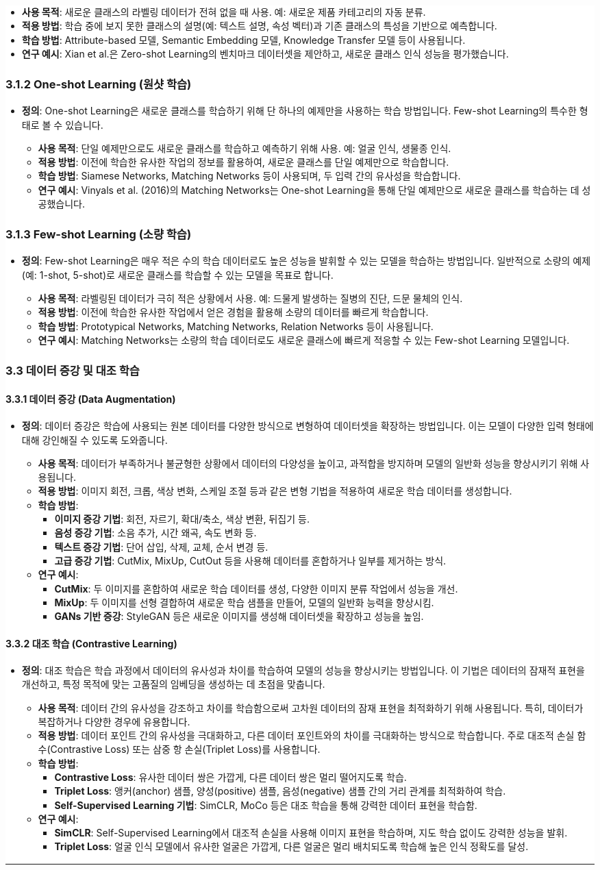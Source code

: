   + **사용 목적**: 새로운 클래스의 라벨링 데이터가 전혀 없을 때 사용. 예: 새로운 제품 카테고리의 자동 분류.
  + **적용 방법**: 학습 중에 보지 못한 클래스의 설명(예: 텍스트 설명, 속성 벡터)과 기존 클래스의 특성을 기반으로 예측합니다.
  + **학습 방법**: Attribute-based 모델, Semantic Embedding 모델, Knowledge Transfer 모델 등이 사용됩니다.
  + **연구 예시**: Xian et al.은 Zero-shot Learning의 벤치마크 데이터셋을 제안하고, 새로운 클래스 인식 성능을 평가했습니다.

### 3.1.2 One-shot Learning (원샷 학습)

* **정의**: One-shot Learning은 새로운 클래스를 학습하기 위해 단 하나의 예제만을 사용하는 학습 방법입니다. Few-shot Learning의 특수한 형태로 볼 수 있습니다.
  
  + **사용 목적**: 단일 예제만으로도 새로운 클래스를 학습하고 예측하기 위해 사용. 예: 얼굴 인식, 생물종 인식.
  + **적용 방법**: 이전에 학습한 유사한 작업의 정보를 활용하여, 새로운 클래스를 단일 예제만으로 학습합니다.
  + **학습 방법**: Siamese Networks, Matching Networks 등이 사용되며, 두 입력 간의 유사성을 학습합니다.
  + **연구 예시**: Vinyals et al. (2016)의 Matching Networks는 One-shot Learning을 통해 단일 예제만으로 새로운 클래스를 학습하는 데 성공했습니다.

### 3.1.3 Few-shot Learning (소량 학습)

* **정의**: Few-shot Learning은 매우 적은 수의 학습 데이터로도 높은 성능을 발휘할 수 있는 모델을 학습하는 방법입니다. 일반적으로 소량의 예제(예: 1-shot, 5-shot)로 새로운 클래스를 학습할 수 있는 모델을 목표로 합니다.
  
  + **사용 목적**: 라벨링된 데이터가 극히 적은 상황에서 사용. 예: 드물게 발생하는 질병의 진단, 드문 물체의 인식.
  + **적용 방법**: 이전에 학습한 유사한 작업에서 얻은 경험을 활용해 소량의 데이터를 빠르게 학습합니다.
  + **학습 방법**: Prototypical Networks, Matching Networks, Relation Networks 등이 사용됩니다.
  + **연구 예시**: Matching Networks는 소량의 학습 데이터로도 새로운 클래스에 빠르게 적응할 수 있는 Few-shot Learning 모델입니다.

### 3.3 데이터 증강 및 대조 학습

#### 3.3.1 데이터 증강 (Data Augmentation)

* **정의**: 데이터 증강은 학습에 사용되는 원본 데이터를 다양한 방식으로 변형하여 데이터셋을 확장하는 방법입니다. 이는 모델이 다양한 입력 형태에 대해 강인해질 수 있도록 도와줍니다.
  
  + **사용 목적**: 데이터가 부족하거나 불균형한 상황에서 데이터의 다양성을 높이고, 과적합을 방지하며 모델의 일반화 성능을 향상시키기 위해 사용됩니다.
  + **적용 방법**: 이미지 회전, 크롭, 색상 변화, 스케일 조절 등과 같은 변형 기법을 적용하여 새로운 학습 데이터를 생성합니다.
  + **학습 방법**:
    - **이미지 증강 기법**: 회전, 자르기, 확대/축소, 색상 변환, 뒤집기 등.
    - **음성 증강 기법**: 소음 추가, 시간 왜곡, 속도 변화 등.
    - **텍스트 증강 기법**: 단어 삽입, 삭제, 교체, 순서 변경 등.
    - **고급 증강 기법**: CutMix, MixUp, CutOut 등을 사용해 데이터를 혼합하거나 일부를 제거하는 방식.
  + **연구 예시**:
    - **CutMix**: 두 이미지를 혼합하여 새로운 학습 데이터를 생성, 다양한 이미지 분류 작업에서 성능을 개선.
    - **MixUp**: 두 이미지를 선형 결합하여 새로운 학습 샘플을 만들어, 모델의 일반화 능력을 향상시킴.
    - **GANs 기반 증강**: StyleGAN 등은 새로운 이미지를 생성해 데이터셋을 확장하고 성능을 높임.

#### 3.3.2 대조 학습 (Contrastive Learning)

* **정의**: 대조 학습은 학습 과정에서 데이터의 유사성과 차이를 학습하여 모델의 성능을 향상시키는 방법입니다. 이 기법은 데이터의 잠재적 표현을 개선하고, 특정 목적에 맞는 고품질의 임베딩을 생성하는 데 초점을 맞춥니다.
  
  + **사용 목적**: 데이터 간의 유사성을 강조하고 차이를 학습함으로써 고차원 데이터의 잠재 표현을 최적화하기 위해 사용됩니다. 특히, 데이터가 복잡하거나 다양한 경우에 유용합니다.
  + **적용 방법**: 데이터 포인트 간의 유사성을 극대화하고, 다른 데이터 포인트와의 차이를 극대화하는 방식으로 학습합니다. 주로 대조적 손실 함수(Contrastive Loss) 또는 삼중 항 손실(Triplet Loss)를 사용합니다.
  + **학습 방법**:
    - **Contrastive Loss**: 유사한 데이터 쌍은 가깝게, 다른 데이터 쌍은 멀리 떨어지도록 학습.
    - **Triplet Loss**: 앵커(anchor) 샘플, 양성(positive) 샘플, 음성(negative) 샘플 간의 거리 관계를 최적화하여 학습.
    - **Self-Supervised Learning 기법**: SimCLR, MoCo 등은 대조 학습을 통해 강력한 데이터 표현을 학습함.
  + **연구 예시**:
    - **SimCLR**: Self-Supervised Learning에서 대조적 손실을 사용해 이미지 표현을 학습하며, 지도 학습 없이도 강력한 성능을 발휘.
    - **Triplet Loss**: 얼굴 인식 모델에서 유사한 얼굴은 가깝게, 다른 얼굴은 멀리 배치되도록 학습해 높은 인식 정확도를 달성.

---